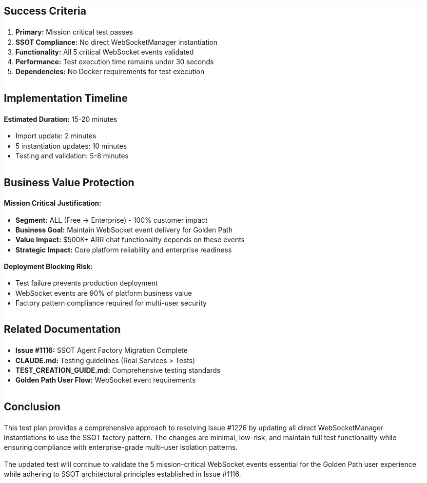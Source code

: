 ## Success Criteria

1. **Primary:** Mission critical test passes
2. **SSOT Compliance:** No direct WebSocketManager instantiation
3. **Functionality:** All 5 critical WebSocket events validated
4. **Performance:** Test execution time remains under 30 seconds
5. **Dependencies:** No Docker requirements for test execution

## Implementation Timeline

**Estimated Duration:** 15-20 minutes
- Import update: 2 minutes
- 5 instantiation updates: 10 minutes
- Testing and validation: 5-8 minutes

## Business Value Protection

**Mission Critical Justification:**
- **Segment:** ALL (Free → Enterprise) - 100% customer impact
- **Business Goal:** Maintain WebSocket event delivery for Golden Path
- **Value Impact:** $500K+ ARR chat functionality depends on these events
- **Strategic Impact:** Core platform reliability and enterprise readiness

**Deployment Blocking Risk:**
- Test failure prevents production deployment
- WebSocket events are 90% of platform business value
- Factory pattern compliance required for multi-user security

## Related Documentation

- **Issue #1116:** SSOT Agent Factory Migration Complete
- **CLAUDE.md:** Testing guidelines (Real Services > Tests)
- **TEST_CREATION_GUIDE.md:** Comprehensive testing standards
- **Golden Path User Flow:** WebSocket event requirements

## Conclusion

This test plan provides a comprehensive approach to resolving Issue #1226 by updating all direct WebSocketManager instantiations to use the SSOT factory pattern. The changes are minimal, low-risk, and maintain full test functionality while ensuring compliance with enterprise-grade multi-user isolation patterns.

The updated test will continue to validate the 5 mission-critical WebSocket events essential for the Golden Path user experience while adhering to SSOT architectural principles established in Issue #1116.